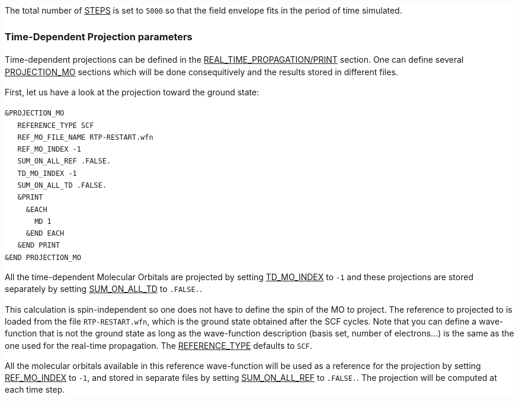 The total number of [STEPS](#CP2K_INPUT.MOTION.MD.STEPS) is set to `5000` so that the field envelope
fits in the period of time simulated.

### Time-Dependent Projection parameters

Time-dependent projections can be defined in the
[REAL_TIME_PROPAGATION/PRINT](#CP2K_INPUT.FORCE_EVAL.DFT.REAL_TIME_PROPAGATION.PRINT) section. One
can define several
[PROJECTION_MO](#CP2K_INPUT.FORCE_EVAL.DFT.REAL_TIME_PROPAGATION.PRINT.PROJECTION_MO) sections which
will be done consequitively and the results stored in different files.

First, let us have a look at the projection toward the ground state:

```none
&PROJECTION_MO
   REFERENCE_TYPE SCF
   REF_MO_FILE_NAME RTP-RESTART.wfn
   REF_MO_INDEX -1
   SUM_ON_ALL_REF .FALSE.
   TD_MO_INDEX -1
   SUM_ON_ALL_TD .FALSE.
   &PRINT
     &EACH
       MD 1
     &END EACH
   &END PRINT
&END PROJECTION_MO
```

All the time-dependent Molecular Orbitals are projected by setting
[TD_MO_INDEX](#CP2K_INPUT.FORCE_EVAL.DFT.REAL_TIME_PROPAGATION.PRINT.PROJECTION_MO.TD_MO_INDEX) to
`-1` and these projections are stored separately by setting
[SUM_ON_ALL_TD](#CP2K_INPUT.FORCE_EVAL.DFT.REAL_TIME_PROPAGATION.PRINT.PROJECTION_MO.SUM_ON_ALL_TD)
to `.FALSE.`.

This calculation is spin-independent so one does not have to define the spin of the MO to project.
The reference to projected to is loaded from the file `RTP-RESTART.wfn`, which is the ground state
obtained after the SCF cycles. Note that you can define a wave-function that is not the ground state
as long as the wave-function description (basis set, number of electrons...) is the same as the one
used for the real-time propagation. The
[REFERENCE_TYPE](#CP2K_INPUT.FORCE_EVAL.DFT.REAL_TIME_PROPAGATION.PRINT.PROJECTION_MO.REFERENCE_TYPE)
defaults to `SCF`.

All the molecular orbitals available in this reference wave-function will be used as a reference for
the projection by setting
[REF_MO_INDEX](#CP2K_INPUT.FORCE_EVAL.DFT.REAL_TIME_PROPAGATION.PRINT.PROJECTION_MO.REF_MO_INDEX) to
`-1`, and stored in separate files by setting
[SUM_ON_ALL_REF](#CP2K_INPUT.FORCE_EVAL.DFT.REAL_TIME_PROPAGATION.PRINT.PROJECTION_MO.SUM_ON_ALL_REF)
to `.FALSE.`. The projection will be computed at each time step.
